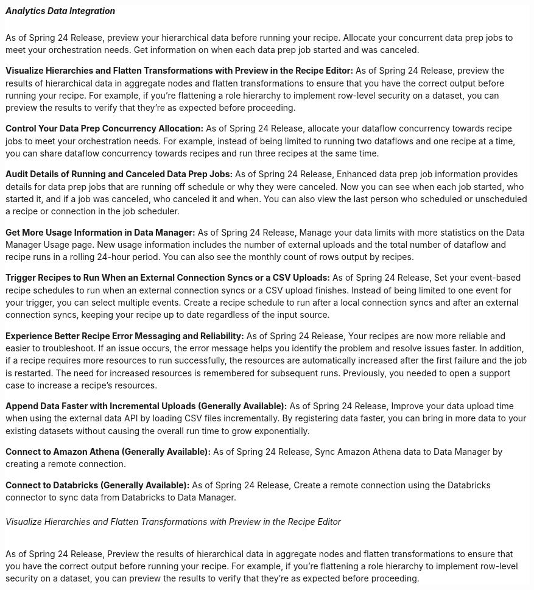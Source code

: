 ##### Analytics Data Integration
As of Spring 24 Release, preview your hierarchical data before running your recipe. Allocate your concurrent data prep jobs to meet your orchestration needs. Get information on when each data prep job started and was canceled.

**Visualize Hierarchies and Flatten Transformations with Preview in the Recipe Editor:** As of Spring 24 Release, preview the results of hierarchical data in aggregate nodes and flatten transformations to ensure that you have the correct output before running your recipe. For example, if you’re flattening a role hierarchy to implement row-level security on a dataset, you can preview the results to verify that they’re as expected before proceeding.

**Control Your Data Prep Concurrency Allocation:** As of Spring 24 Release, allocate your dataflow concurrency towards recipe jobs to meet your orchestration needs. For example, instead of being limited to running two dataflows and one recipe at a time, you can share dataflow concurrency towards recipes and run three recipes at the same time.

**Audit Details of Running and Canceled Data Prep Jobs:** As of Spring 24 Release, Enhanced data prep job information provides details for data prep jobs that are running off schedule or why they were canceled. Now you can see when each job started, who started it, and if a job was canceled, who canceled it and when. You can also view the last person who scheduled or unscheduled a recipe or connection in the job scheduler.

**Get More Usage Information in Data Manager:** As of Spring 24 Release, Manage your data limits with more statistics on the Data Manager Usage page. New usage information includes the number of external uploads and the total number of dataflow and recipe runs in a rolling 24-hour period. You can also see the monthly count of rows output by recipes.

**Trigger Recipes to Run When an External Connection Syncs or a CSV Uploads:** As of Spring 24 Release, Set your event-based recipe schedules to run when an external connection syncs or a CSV upload finishes. Instead of being limited to one event for your trigger, you can select multiple events. Create a recipe schedule to run after a local connection syncs and after an external connection syncs, keeping your recipe up to date regardless of the input source.

**Experience Better Recipe Error Messaging and Reliability:** As of Spring 24 Release, Your recipes are now more reliable and easier to troubleshoot. If an issue occurs, the error message helps you identify the problem and resolve issues faster. In addition, if a recipe requires more resources to run successfully, the resources are automatically increased after the first failure and the job is restarted. The need for increased resources is remembered for subsequent runs. Previously, you needed to open a support case to increase a recipe’s resources.

**Append Data Faster with Incremental Uploads (Generally Available):** As of Spring 24 Release, Improve your data upload time when using the external data API by loading CSV files incrementally. By registering data faster, you can bring in more data to your existing datasets without causing the overall run time to grow exponentially.

**Connect to Amazon Athena (Generally Available):** As of Spring 24 Release, Sync Amazon Athena data to Data Manager by creating a remote connection.

**Connect to Databricks (Generally Available):** As of Spring 24 Release, Create a remote connection using the Databricks connector to sync data from Databricks to Data Manager.

###### Visualize Hierarchies and Flatten Transformations with Preview in the Recipe Editor
As of Spring 24 Release, Preview the results of hierarchical data in aggregate nodes and flatten transformations to ensure that you have the correct output before running your recipe. For example, if you’re flattening a role hierarchy to implement row-level security on a dataset, you can preview the results to verify that they’re as expected before proceeding.
